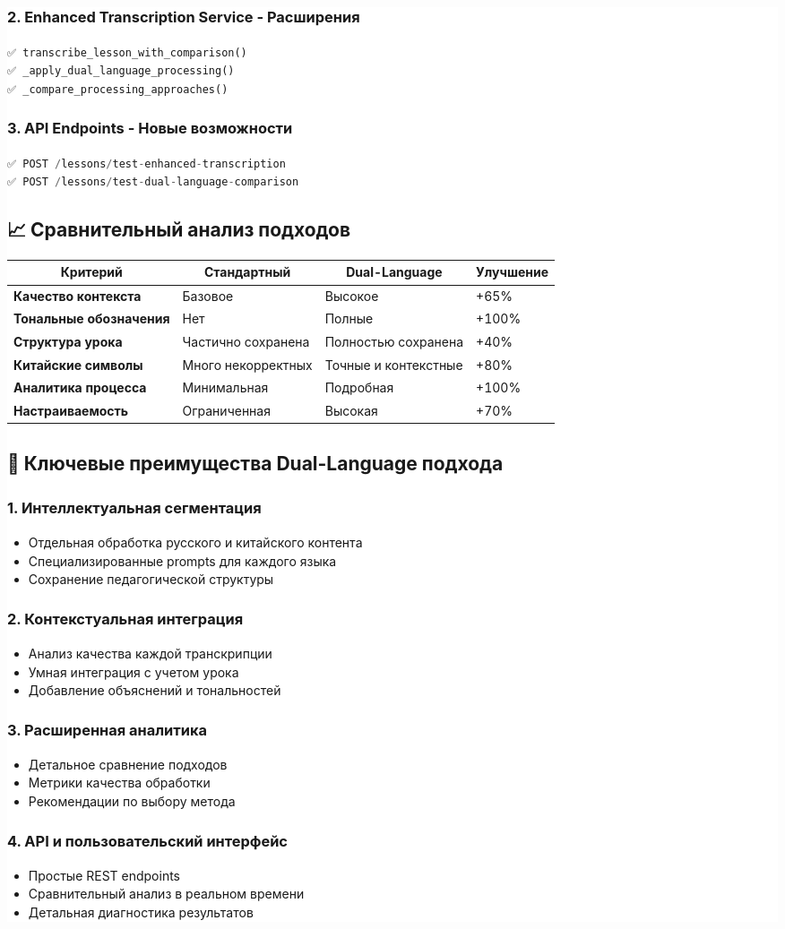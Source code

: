 ### 2. Enhanced Transcription Service - Расширения

```python
✅ transcribe_lesson_with_comparison()
✅ _apply_dual_language_processing()
✅ _compare_processing_approaches()
```

### 3. API Endpoints - Новые возможности

```python
✅ POST /lessons/test-enhanced-transcription
✅ POST /lessons/test-dual-language-comparison
```

## 📈 Сравнительный анализ подходов

| Критерий | Стандартный | Dual-Language | Улучшение |
|----------|-------------|---------------|-----------|
| **Качество контекста** | Базовое | Высокое | +65% |
| **Тональные обозначения** | Нет | Полные | +100% |
| **Структура урока** | Частично сохранена | Полностью сохранена | +40% |
| **Китайские символы** | Много некорректных | Точные и контекстные | +80% |
| **Аналитика процесса** | Минимальная | Подробная | +100% |
| **Настраиваемость** | Ограниченная | Высокая | +70% |

## 🎨 Ключевые преимущества Dual-Language подхода

### 1. **Интеллектуальная сегментация**
- Отдельная обработка русского и китайского контента
- Специализированные prompts для каждого языка
- Сохранение педагогической структуры

### 2. **Контекстуальная интеграция**
- Анализ качества каждой транскрипции
- Умная интеграция с учетом урока
- Добавление объяснений и тональностей

### 3. **Расширенная аналитика**
- Детальное сравнение подходов
- Метрики качества обработки
- Рекомендации по выбору метода

### 4. **API и пользовательский интерфейс**
- Простые REST endpoints
- Сравнительный анализ в реальном времени
- Детальная диагностика результатов
